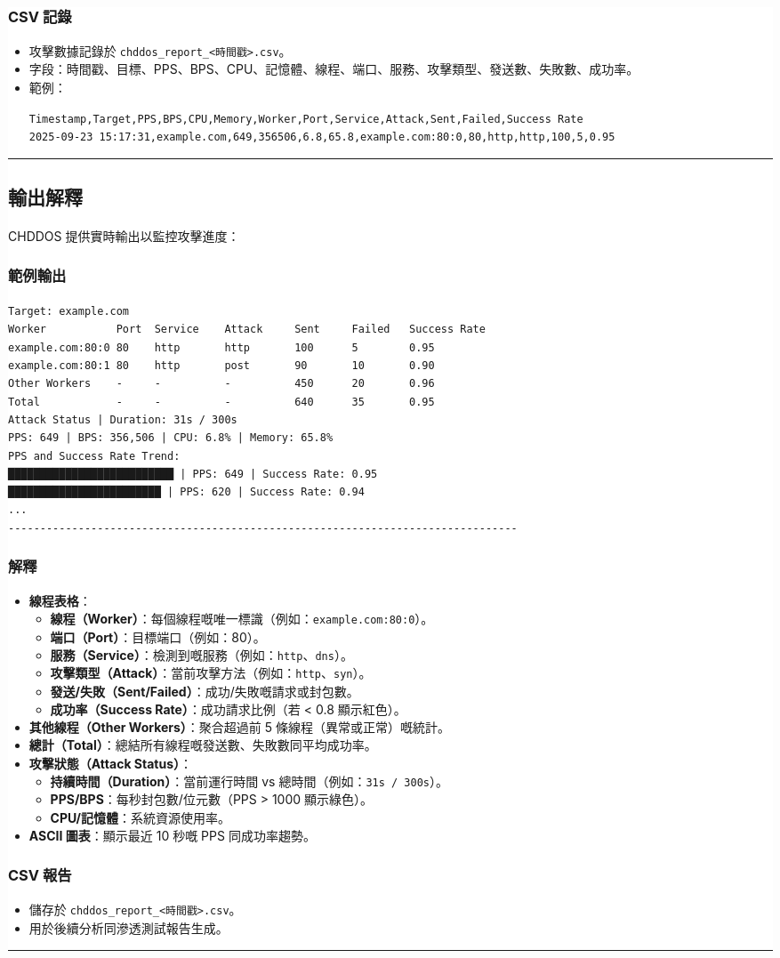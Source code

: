 ### CSV 記錄
- 攻擊數據記錄於 `chddos_report_<時間戳>.csv`。
- 字段：時間戳、目標、PPS、BPS、CPU、記憶體、線程、端口、服務、攻擊類型、發送數、失敗數、成功率。
- 範例：
  ```
  Timestamp,Target,PPS,BPS,CPU,Memory,Worker,Port,Service,Attack,Sent,Failed,Success Rate
  2025-09-23 15:17:31,example.com,649,356506,6.8,65.8,example.com:80:0,80,http,http,100,5,0.95
  ```

---

## 輸出解釋
CHDDOS 提供實時輸出以監控攻擊進度：

### 範例輸出
```
Target: example.com
Worker           Port  Service    Attack     Sent     Failed   Success Rate
example.com:80:0 80    http       http       100      5        0.95
example.com:80:1 80    http       post       90       10       0.90
Other Workers    -     -          -          450      20       0.96
Total            -     -          -          640      35       0.95
Attack Status | Duration: 31s / 300s
PPS: 649 | BPS: 356,506 | CPU: 6.8% | Memory: 65.8%
PPS and Success Rate Trend:
██████████████████████████ | PPS: 649 | Success Rate: 0.95
████████████████████████ | PPS: 620 | Success Rate: 0.94
...
--------------------------------------------------------------------------------
```

### 解釋
- **線程表格**：
  - **線程（Worker）**：每個線程嘅唯一標識（例如：`example.com:80:0`）。
  - **端口（Port）**：目標端口（例如：80）。
  - **服務（Service）**：檢測到嘅服務（例如：`http`、`dns`）。
  - **攻擊類型（Attack）**：當前攻擊方法（例如：`http`、`syn`）。
  - **發送/失敗（Sent/Failed）**：成功/失敗嘅請求或封包數。
  - **成功率（Success Rate）**：成功請求比例（若 < 0.8 顯示紅色）。
- **其他線程（Other Workers）**：聚合超過前 5 條線程（異常或正常）嘅統計。
- **總計（Total）**：總結所有線程嘅發送數、失敗數同平均成功率。
- **攻擊狀態（Attack Status）**：
  - **持續時間（Duration）**：當前運行時間 vs 總時間（例如：`31s / 300s`）。
  - **PPS/BPS**：每秒封包數/位元數（PPS > 1000 顯示綠色）。
  - **CPU/記憶體**：系統資源使用率。
- **ASCII 圖表**：顯示最近 10 秒嘅 PPS 同成功率趨勢。

### CSV 報告
- 儲存於 `chddos_report_<時間戳>.csv`。
- 用於後續分析同滲透測試報告生成。

---
